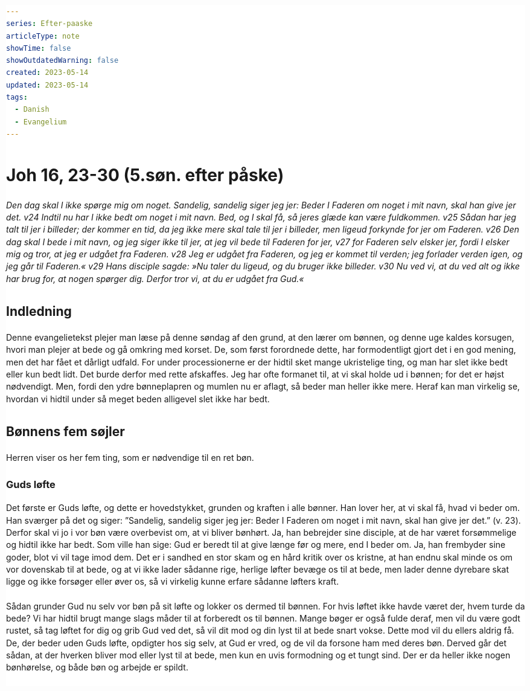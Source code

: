 ```yaml
---
series: Efter-paaske
articleType: note
showTime: false
showOutdatedWarning: false
created: 2023-05-14
updated: 2023-05-14
tags:
  - Danish
  - Evangelium
---
```


# Joh 16, 23-30 (5.søn. efter påske)
_Den dag skal I ikke spørge mig om noget. Sandelig, sandelig siger jeg jer: Beder I Faderen om noget i mit navn, skal han give jer det. v24 Indtil nu har I ikke bedt om noget i mit navn. Bed, og I skal få, så jeres glæde kan være fuldkommen. v25 Sådan har jeg talt til jer i billeder; der kommer en tid, da jeg ikke mere skal tale til jer i billeder, men ligeud forkynde for jer om Faderen. v26 Den dag skal I bede i mit navn, og jeg siger ikke til jer, at jeg vil bede til Faderen for jer, v27 for Faderen selv elsker jer, fordi I elsker mig og tror, at jeg er udgået fra Faderen. v28 Jeg er udgået fra Faderen, og jeg er kommet til verden; jeg forlader verden igen, og jeg går til Faderen.« v29 Hans disciple sagde: »Nu taler du ligeud, og du bruger ikke billeder. v30 Nu ved vi, at du ved alt og ikke har brug for, at nogen spørger dig. Derfor tror vi, at du er udgået fra Gud.«_

## Indledning
Denne evangelietekst plejer man læse på denne søndag af den grund, at den lærer om bønnen, og denne uge kaldes korsugen, hvori man plejer at bede og gå omkring med korset. De, som først forordnede dette, har formodentligt gjort det i en god mening, men det har fået et dårligt udfald. For under processionerne er der hidtil sket mange ukristelige ting, og man har slet ikke bedt eller kun bedt lidt. Det burde derfor med rette afskaffes. Jeg har ofte formanet til, at vi skal holde ud i bønnen; for det er højst nødvendigt. Men, fordi den ydre bønneplapren og mumlen nu er aflagt, så beder man heller ikke mere. Heraf kan man virkelig se, hvordan vi hidtil under så meget beden alligevel slet ikke har bedt.

## Bønnens fem søjler
Herren viser os her fem ting, som er nødvendige til en ret bøn.

### Guds løfte
Det første er Guds løfte, og dette er hovedstykket, grunden og kraften i alle bønner. Han lover her, at vi skal få, hvad vi beder om. Han sværger på det og siger: ”Sandelig, sandelig siger jeg jer: Beder I Faderen om noget i mit navn, skal han give jer det.” (v. 23). Derfor skal vi jo i vor bøn være overbevist om, at vi bliver bønhørt. Ja, han bebrejder sine disciple, at de har været forsømmelige og hidtil ikke har bedt. Som ville han sige: Gud er beredt til at give længe før og mere, end I beder om. Ja, han frembyder sine goder, blot vi vil tage imod dem. Det er i sandhed en stor skam og en hård kritik over os kristne, at han endnu skal minde os om vor dovenskab til at bede, og at vi ikke lader sådanne rige, herlige løfter bevæge os til at bede, men lader denne dyrebare skat ligge og ikke forsøger eller øver os, så vi virkelig kunne erfare sådanne løfters kraft.  
&nbsp;  
Sådan grunder Gud nu selv vor bøn på sit løfte og lokker os dermed til bønnen. For hvis løftet ikke havde været der, hvem turde da bede? Vi har hidtil brugt mange slags måder til at forberedt os til bønnen. Mange bøger er også fulde deraf, men vil du være godt rustet, så tag løftet for dig og grib Gud ved det, så vil dit mod og din lyst til at bede snart vokse. Dette mod vil du ellers aldrig få. De, der beder uden Guds løfte, opdigter hos sig selv, at Gud er vred, og de vil da forsone ham med deres bøn. Derved går det sådan, at der hverken bliver mod eller lyst til at bede, men kun en uvis formodning og et tungt sind. Der er da heller ikke nogen bønhørelse, og både bøn og arbejde er spildt.  
&nbsp;  